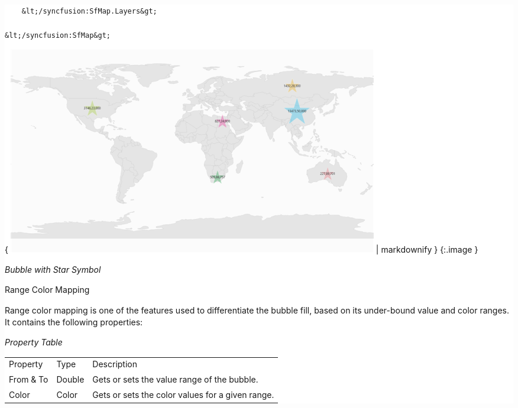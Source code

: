         &lt;/syncfusion:SfMap.Layers&gt;

    &lt;/syncfusion:SfMap&gt;	





{ ![](Bubbles_images/Bubbles_img2.png) | markdownify }
{:.image }


_Bubble with Star Symbol_

Range Color Mapping

Range color mapping is one of the features used to differentiate the bubble fill, based on its under-bound value and color ranges. It contains the following properties:

_Property Table_

<table>
<tr>
<td>
Property</td><td>
Type</td><td>
Description</td></tr>
<tr>
<td>
From & To</td><td>
Double</td><td>
Gets or sets the value range of the bubble.</td></tr>
<tr>
<td>
Color</td><td>
Color</td><td>
Gets or sets the color values for a given range.</td></tr>
</table>
